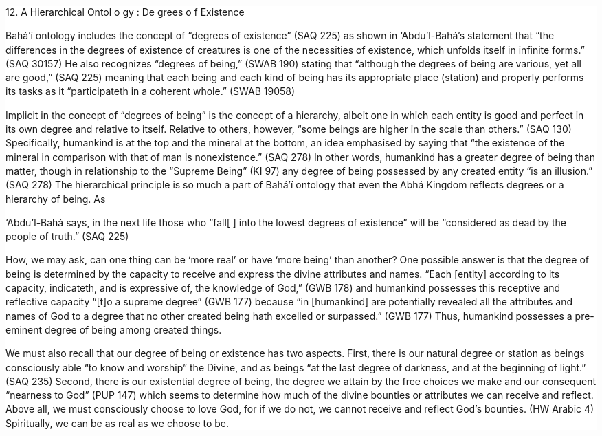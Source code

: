 12\. A Hierarchical Ontol o gy : De grees o f
Existence

Bahá’í ontology includes the concept of “degrees of existence”
(SAQ 225) as shown         in ‘Abdu’l-Bahá’s statement that “the
differences in the degrees of existence of creatures is one of the
necessities of existence, which unfolds itself in infinite forms.”
(SAQ 30157) He also recognizes “degrees of being,” (SWAB 190)
stating that “although the degrees of being are various, yet all are
good,” (SAQ 225) meaning that each being and each kind of being
has its appropriate place (station) and properly performs its tasks as
it “participateth in a coherent whole.” (SWAB 19058)

Implicit in the concept of “degrees of being” is the concept of a
hierarchy, albeit one in which each entity is good and perfect in its
own degree and relative to itself. Relative to others, however, “some
beings are higher in the scale than others.” (SAQ 130) Specifically,
humankind is at the top and the mineral at the bottom, an idea
emphasised by saying that “the existence of the mineral in
comparison with that of man is nonexistence.” (SAQ 278) In other
words, humankind has a greater degree of being than matter, though
in relationship to the “Supreme Being” (KI 97) any degree of being
possessed by any created entity “is an illusion.” (SAQ 278) The
hierarchical principle is so much a part of Bahá’í ontology that even
the Abhá Kingdom reflects degrees or a hierarchy of being. As

‘Abdu’l-Bahá says, in the next life those who “fall[ ] into the lowest
degrees of existence” will be “considered as dead by the people of
truth.” (SAQ 225)

How, we may ask, can one thing can be ‘more real’ or have ‘more
being’ than another? One possible answer is that the degree of being
is determined by the capacity to receive and express the divine
attributes and names. “Each [entity] according to its capacity,
indicateth, and is expressive of, the knowledge of God,” (GWB 178)
and humankind possesses this receptive and reflective capacity “[t]o
a supreme degree” (GWB 177) because “in [humankind] are
potentially revealed all the attributes and names of God to a degree
that no other created being hath excelled or surpassed.” (GWB 177)
Thus, humankind possesses a pre-eminent degree of being among
created things.

We must also recall that our degree of being or existence has two
aspects. First, there is our natural degree or station as beings
consciously able “to know and worship” the Divine, and as beings
“at the last degree of darkness, and at the beginning of light.” (SAQ
235) Second, there is our existential degree of being, the degree we
attain by the free choices we make and our consequent “nearness to
God” (PUP 147) which seems to determine how much of the divine
bounties or attributes we can receive and reflect. Above all, we must
consciously choose to love God, for if we do not, we cannot receive
and reflect God’s bounties. (HW Arabic 4) Spiritually, we can be as
real as we choose to be.
